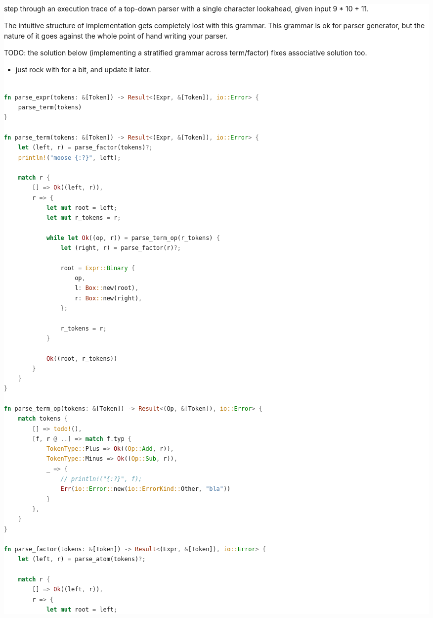 step through an execution trace of a top-down parser
with a single character lookahead, given input 9 * 10 + 11.

The intuitive structure of implementation gets completely lost with this grammar.
This grammar is ok for parser generator, but the nature of it goes against the
whole point of hand writing your parser.

TODO: the solution below (implementing a stratified grammar across term/factor)
fixes associative solution too.
- just rock with for a bit, and update it later.

```rust

fn parse_expr(tokens: &[Token]) -> Result<(Expr, &[Token]), io::Error> {
    parse_term(tokens)
}

fn parse_term(tokens: &[Token]) -> Result<(Expr, &[Token]), io::Error> {
    let (left, r) = parse_factor(tokens)?;
    println!("moose {:?}", left);

    match r {
        [] => Ok((left, r)),
        r => {
            let mut root = left;
            let mut r_tokens = r;

            while let Ok((op, r)) = parse_term_op(r_tokens) {
                let (right, r) = parse_factor(r)?;

                root = Expr::Binary {
                    op,
                    l: Box::new(root),
                    r: Box::new(right),
                };

                r_tokens = r;
            }

            Ok((root, r_tokens))
        }
    }
}

fn parse_term_op(tokens: &[Token]) -> Result<(Op, &[Token]), io::Error> {
    match tokens {
        [] => todo!(),
        [f, r @ ..] => match f.typ {
            TokenType::Plus => Ok((Op::Add, r)),
            TokenType::Minus => Ok((Op::Sub, r)),
            _ => {
                // println!("{:?}", f);
                Err(io::Error::new(io::ErrorKind::Other, "bla"))
            }
        },
    }
}

fn parse_factor(tokens: &[Token]) -> Result<(Expr, &[Token]), io::Error> {
    let (left, r) = parse_atom(tokens)?;

    match r {
        [] => Ok((left, r)),
        r => {
            let mut root = left;
```